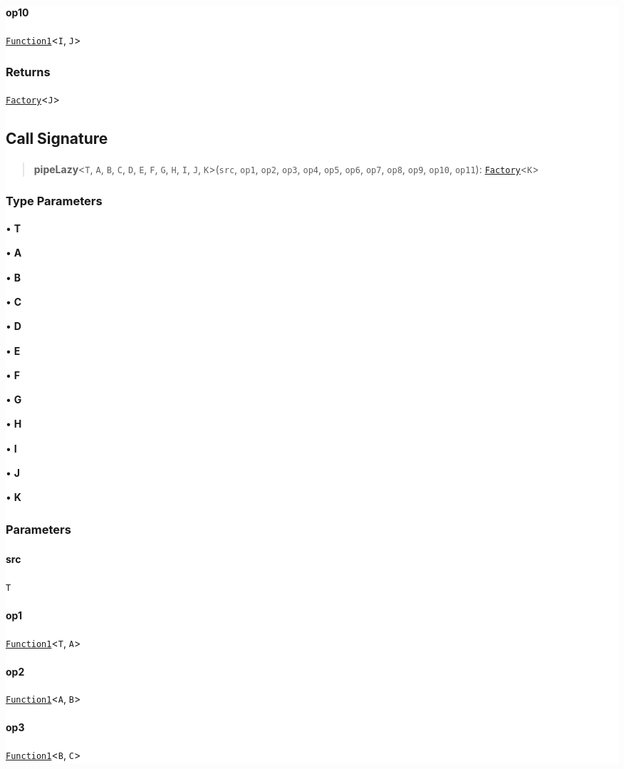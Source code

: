 #### op10

[`Function1`](../type-aliases/Function1.md)\<`I`, `J`\>

### Returns

[`Factory`](../type-aliases/Factory.md)\<`J`\>

## Call Signature

> **pipeLazy**\<`T`, `A`, `B`, `C`, `D`, `E`, `F`, `G`, `H`, `I`, `J`, `K`\>(`src`, `op1`, `op2`, `op3`, `op4`, `op5`, `op6`, `op7`, `op8`, `op9`, `op10`, `op11`): [`Factory`](../type-aliases/Factory.md)\<`K`\>

### Type Parameters

• **T**

• **A**

• **B**

• **C**

• **D**

• **E**

• **F**

• **G**

• **H**

• **I**

• **J**

• **K**

### Parameters

#### src

`T`

#### op1

[`Function1`](../type-aliases/Function1.md)\<`T`, `A`\>

#### op2

[`Function1`](../type-aliases/Function1.md)\<`A`, `B`\>

#### op3

[`Function1`](../type-aliases/Function1.md)\<`B`, `C`\>
